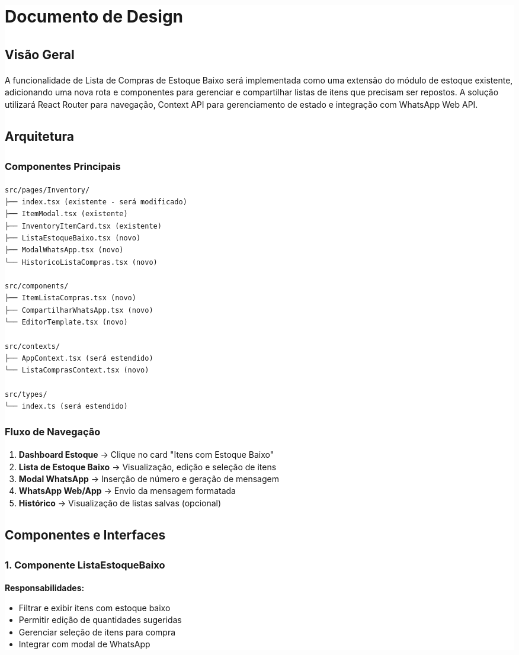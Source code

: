 # Documento de Design

## Visão Geral

A funcionalidade de Lista de Compras de Estoque Baixo será implementada como uma extensão do módulo de estoque existente, adicionando uma nova rota e componentes para gerenciar e compartilhar listas de itens que precisam ser repostos. A solução utilizará React Router para navegação, Context API para gerenciamento de estado e integração com WhatsApp Web API.

## Arquitetura

### Componentes Principais

```
src/pages/Inventory/
├── index.tsx (existente - será modificado)
├── ItemModal.tsx (existente)
├── InventoryItemCard.tsx (existente)
├── ListaEstoqueBaixo.tsx (novo)
├── ModalWhatsApp.tsx (novo)
└── HistoricoListaCompras.tsx (novo)

src/components/
├── ItemListaCompras.tsx (novo)
├── CompartilharWhatsApp.tsx (novo)
└── EditorTemplate.tsx (novo)

src/contexts/
├── AppContext.tsx (será estendido)
└── ListaComprasContext.tsx (novo)

src/types/
└── index.ts (será estendido)
```

### Fluxo de Navegação

1. **Dashboard Estoque** → Clique no card "Itens com Estoque Baixo"
2. **Lista de Estoque Baixo** → Visualização, edição e seleção de itens
3. **Modal WhatsApp** → Inserção de número e geração de mensagem
4. **WhatsApp Web/App** → Envio da mensagem formatada
5. **Histórico** → Visualização de listas salvas (opcional)

## Componentes e Interfaces

### 1. Componente ListaEstoqueBaixo

**Responsabilidades:**
- Filtrar e exibir itens com estoque baixo
- Permitir edição de quantidades sugeridas
- Gerenciar seleção de itens para compra
- Integrar com modal de WhatsApp
